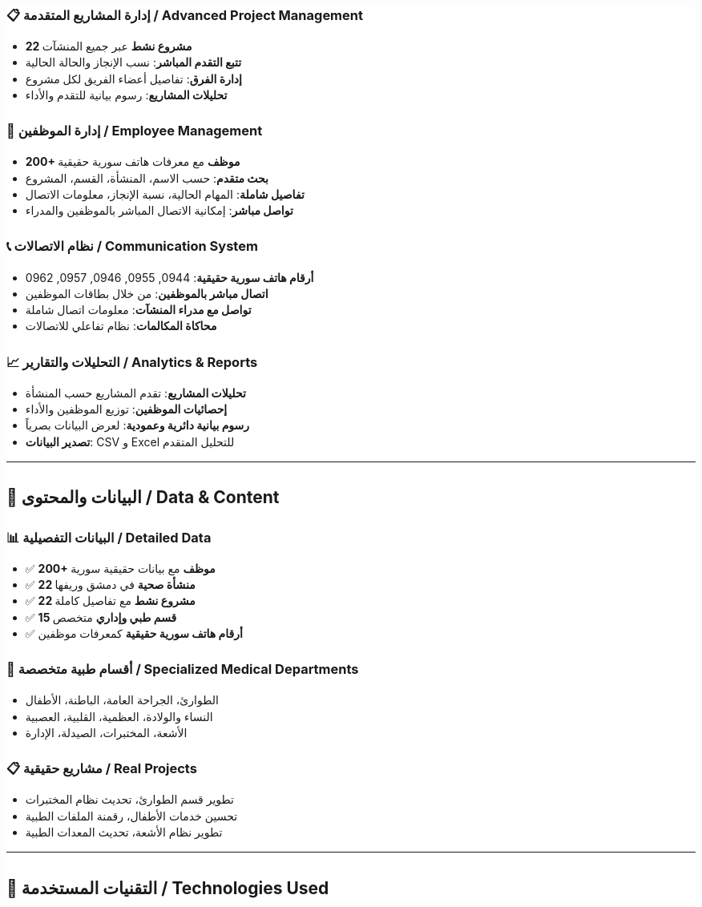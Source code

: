 ### 📋 إدارة المشاريع المتقدمة / Advanced Project Management
- **22 مشروع نشط** عبر جميع المنشآت
- **تتبع التقدم المباشر**: نسب الإنجاز والحالة الحالية
- **إدارة الفرق**: تفاصيل أعضاء الفريق لكل مشروع
- **تحليلات المشاريع**: رسوم بيانية للتقدم والأداء

### 👥 إدارة الموظفين / Employee Management
- **200+ موظف** مع معرفات هاتف سورية حقيقية
- **بحث متقدم**: حسب الاسم، المنشأة، القسم، المشروع
- **تفاصيل شاملة**: المهام الحالية، نسبة الإنجاز، معلومات الاتصال
- **تواصل مباشر**: إمكانية الاتصال المباشر بالموظفين والمدراء

### 📞 نظام الاتصالات / Communication System
- **أرقام هاتف سورية حقيقية**: 0944, 0955, 0946, 0957, 0962
- **اتصال مباشر بالموظفين**: من خلال بطاقات الموظفين
- **تواصل مع مدراء المنشآت**: معلومات اتصال شاملة
- **محاكاة المكالمات**: نظام تفاعلي للاتصالات

### 📈 التحليلات والتقارير / Analytics & Reports
- **تحليلات المشاريع**: تقدم المشاريع حسب المنشأة
- **إحصائيات الموظفين**: توزيع الموظفين والأداء
- **رسوم بيانية دائرية وعمودية**: لعرض البيانات بصرياً
- **تصدير البيانات**: CSV و Excel للتحليل المتقدم

---

## 🎯 البيانات والمحتوى / Data & Content

### 📊 البيانات التفصيلية / Detailed Data
- ✅ **200+ موظف** مع بيانات حقيقية سورية
- ✅ **22 منشأة صحية** في دمشق وريفها
- ✅ **22 مشروع نشط** مع تفاصيل كاملة
- ✅ **15 قسم طبي وإداري** متخصص
- ✅ **أرقام هاتف سورية حقيقية** كمعرفات موظفين

### 🏥 أقسام طبية متخصصة / Specialized Medical Departments
- الطوارئ، الجراحة العامة، الباطنة، الأطفال
- النساء والولادة، العظمية، القلبية، العصبية
- الأشعة، المختبرات، الصيدلة، الإدارة

### 📋 مشاريع حقيقية / Real Projects
- تطوير قسم الطوارئ، تحديث نظام المختبرات
- تحسين خدمات الأطفال، رقمنة الملفات الطبية
- تطوير نظام الأشعة، تحديث المعدات الطبية

---

## 🔧 التقنيات المستخدمة / Technologies Used
